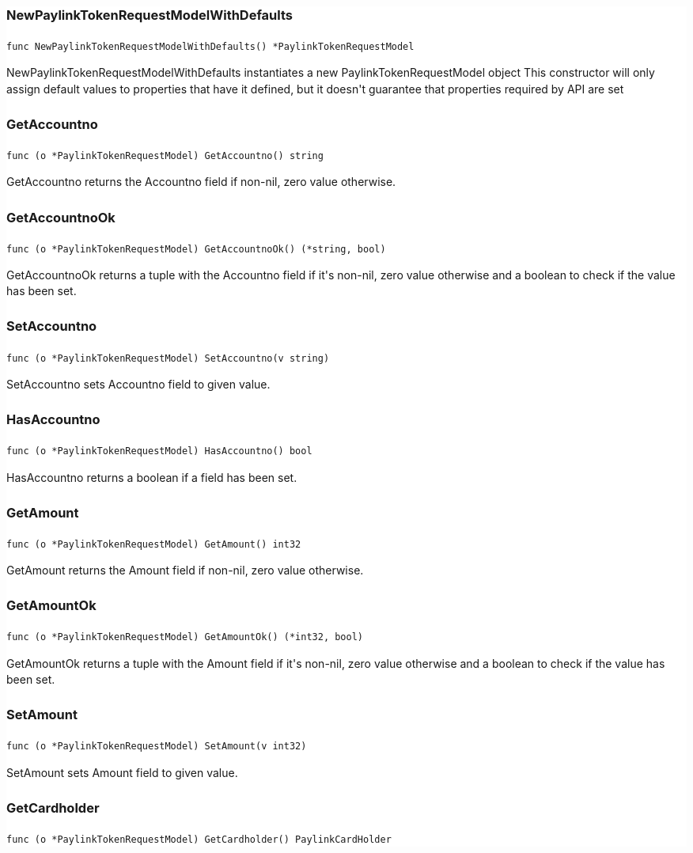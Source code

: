 ### NewPaylinkTokenRequestModelWithDefaults

`func NewPaylinkTokenRequestModelWithDefaults() *PaylinkTokenRequestModel`

NewPaylinkTokenRequestModelWithDefaults instantiates a new PaylinkTokenRequestModel object
This constructor will only assign default values to properties that have it defined,
but it doesn't guarantee that properties required by API are set

### GetAccountno

`func (o *PaylinkTokenRequestModel) GetAccountno() string`

GetAccountno returns the Accountno field if non-nil, zero value otherwise.

### GetAccountnoOk

`func (o *PaylinkTokenRequestModel) GetAccountnoOk() (*string, bool)`

GetAccountnoOk returns a tuple with the Accountno field if it's non-nil, zero value otherwise
and a boolean to check if the value has been set.

### SetAccountno

`func (o *PaylinkTokenRequestModel) SetAccountno(v string)`

SetAccountno sets Accountno field to given value.

### HasAccountno

`func (o *PaylinkTokenRequestModel) HasAccountno() bool`

HasAccountno returns a boolean if a field has been set.

### GetAmount

`func (o *PaylinkTokenRequestModel) GetAmount() int32`

GetAmount returns the Amount field if non-nil, zero value otherwise.

### GetAmountOk

`func (o *PaylinkTokenRequestModel) GetAmountOk() (*int32, bool)`

GetAmountOk returns a tuple with the Amount field if it's non-nil, zero value otherwise
and a boolean to check if the value has been set.

### SetAmount

`func (o *PaylinkTokenRequestModel) SetAmount(v int32)`

SetAmount sets Amount field to given value.


### GetCardholder

`func (o *PaylinkTokenRequestModel) GetCardholder() PaylinkCardHolder`
